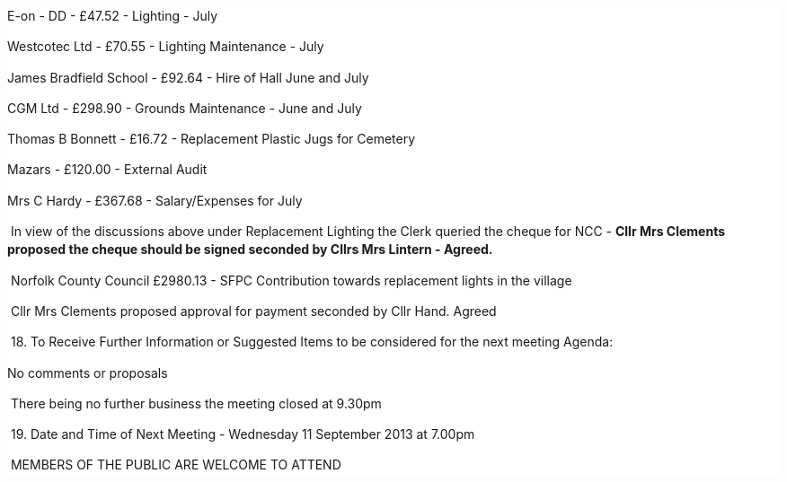 E-on - DD - £47.52 - Lighting - July

Westcotec Ltd - £70.55 - Lighting Maintenance - July

James Bradfield School - £92.64 - Hire of Hall June and July

CGM Ltd - £298.90 - Grounds Maintenance - June and July

Thomas B Bonnett - £16.72 - Replacement Plastic Jugs for Cemetery

Mazars - £120.00 - External Audit

Mrs C Hardy - £367.68 - Salary/Expenses for July

 In view of the discussions above under Replacement Lighting the Clerk queried the cheque for NCC - **Cllr Mrs Clements proposed the cheque should be signed seconded by Cllrs Mrs Lintern - Agreed.**

 Norfolk County Council £2980.13 - SFPC Contribution towards replacement lights in the village

 Cllr Mrs Clements proposed approval for payment seconded by Cllr Hand. Agreed

 18. To Receive Further Information or Suggested Items to be considered for the next meeting Agenda:

No comments or proposals

 There being no further business the meeting closed at 9.30pm

 19. Date and Time of Next Meeting - Wednesday 11 September 2013 at 7.00pm

 MEMBERS OF THE PUBLIC ARE WELCOME TO ATTEND
